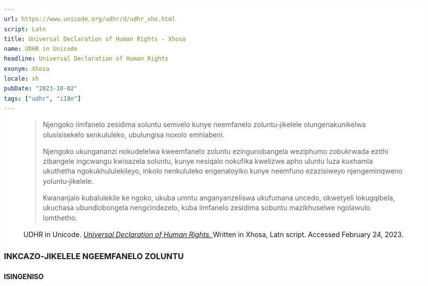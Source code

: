 ```yaml
---
url: https://www.unicode.org/udhr/d/udhr_xho.html
script: Latn
title: Universal Declaration of Human Rights - Xhosa
name: UDHR in Unicode
headline: Universal Declaration of Human Rights
exonym: Xhosa
locale: xh
pubDate: "2023-10-02"
tags: ["udhr", "i18n"]
---
```


<div lang="xh">
 <figure>
  <blockquote lang="xh">
   <p>
    Njengoko iimfanelo zesidima soluntu semvelo kunye neemfanelo zoluntu‐jikelele olungenakunikelwa olusisisekelo senkululeko, ubulungisa noxolo emhlabeni.
   </p>
   <p>
    Njengoko ukungananzi nokudelelwa kweemfanelo zoluntu ezingunobangela weziphumo zobukrwada ezithi zibangele ingcwangu kwisazela soluntu, kunye nesiqalo nokufika kwelizwe apho uluntu luza kuxhamla ukuthetha ngokukhululekileyo, inkolo nenkululeko engenaloyiko kunye neemfuno ezazisiweyo njengeminqweno yoluntu‐jikelele.
   </p>
   <p>
    Kwananjalo kubalulekile ke ngoko, ukuba umntu anganyanzeliswa ukufumana uncedo, okwetyeli lokugqibela, ukuchasa ubundlobongela nengcindezelo, kuba iimfanelo zesidima sobuntu mazikhuselwe ngolawulo lomthetho.
   </p>
  </blockquote>
  <figcaption>
   <div itemscope="" itemtype="https://schema.org/WebContent">
    <span itemprop="publisher" itemscope="" itemtype="http://schema.org/Organization">
     <span itemprop="name">
      UDHR in Unicode.
     </span>
    </span>
    <cite>
     <a href="https://www.unicode.org/udhr/d/udhr_xho.html" itemprop="url" title="Universal Declaration of Human Rights - Xhosa">
      <span itemprop="headline">
       Universal Declaration of Human Rights.
      </span>
     </a>
    </cite>
    Written in Xhosa, Latn script.
        Accessed
    <time datetime="2023-02-24">
     February 24, 2023.
    </time>
   </div>
  </figcaption>
 </figure>
 <h3>
  INKCAZO‐JIKELELE NGEEMFANELO ZOLUNTU
 </h3>
 <h4>
  ISINGENISO
 </h4>
 <p>